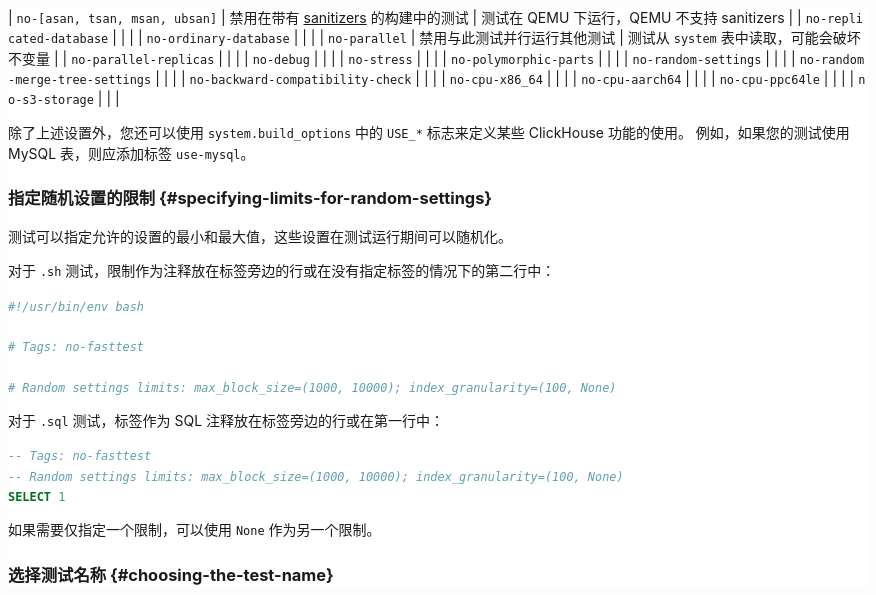 | `no-[asan, tsan, msan, ubsan]` | 禁用在带有 [sanitizers](#sanitizers) 的构建中的测试 | 测试在 QEMU 下运行，QEMU 不支持 sanitizers |
| `no-replicated-database` | | |
| `no-ordinary-database` | | |
| `no-parallel` | 禁用与此测试并行运行其他测试 | 测试从 `system` 表中读取，可能会破坏不变量 |
| `no-parallel-replicas` | | |
| `no-debug` | | |
| `no-stress` | | |
| `no-polymorphic-parts` | | |
| `no-random-settings` | | |
| `no-random-merge-tree-settings` | | |
| `no-backward-compatibility-check` | | |
| `no-cpu-x86_64` | | |
| `no-cpu-aarch64` | | |
| `no-cpu-ppc64le` | | |
| `no-s3-storage` | | |

除了上述设置外，您还可以使用 `system.build_options` 中的 `USE_*` 标志来定义某些 ClickHouse 功能的使用。
例如，如果您的测试使用 MySQL 表，则应添加标签 `use-mysql`。

### 指定随机设置的限制 {#specifying-limits-for-random-settings}

测试可以指定允许的设置的最小和最大值，这些设置在测试运行期间可以随机化。

对于 `.sh` 测试，限制作为注释放在标签旁边的行或在没有指定标签的情况下的第二行中：

```bash
#!/usr/bin/env bash

# Tags: no-fasttest

# Random settings limits: max_block_size=(1000, 10000); index_granularity=(100, None)
```

对于 `.sql` 测试，标签作为 SQL 注释放在标签旁边的行或在第一行中：

```sql
-- Tags: no-fasttest
-- Random settings limits: max_block_size=(1000, 10000); index_granularity=(100, None)
SELECT 1
```

如果需要仅指定一个限制，可以使用 `None` 作为另一个限制。

### 选择测试名称 {#choosing-the-test-name}
